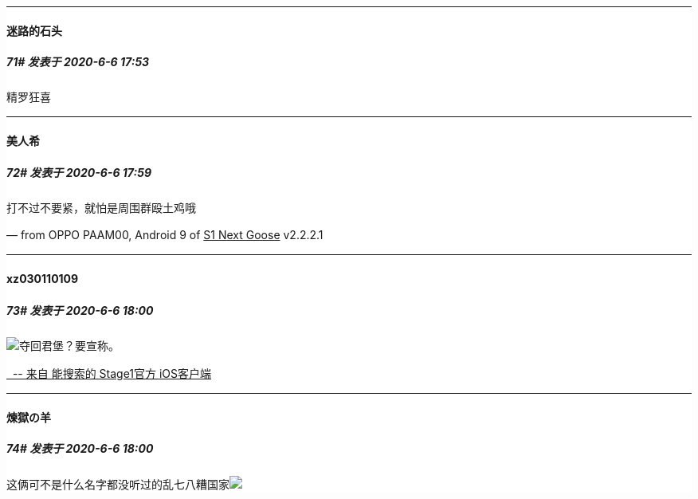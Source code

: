 





*****

####  迷路的石头  
##### 71#       发表于 2020-6-6 17:53




精罗狂喜







*****

####  美人希  
##### 72#       发表于 2020-6-6 17:59




打不过不要紧，就怕是周围群殴土鸡哦

— from OPPO PAAM00, Android 9 of [S1 Next Goose](https://pan.baidu.com/s/1mi43uRm) v2.2.2.1







*****

####  xz030110109  
##### 73#       发表于 2020-6-6 18:00



<img src="https://static.saraba1st.com/image/smiley/face2017/002.png" referrerpolicy="no-referrer">夺回君堡？要宣称。

[  -- 来自 能搜索的 Stage1官方 iOS客户端](https://itunes.apple.com/fi/app/saraba1st/id1221237470?mt=8)







*****

####  煉獄の羊  
##### 74#       发表于 2020-6-6 18:00




这俩可不是什么名字都没听过的乱七八糟国家<img src="https://static.saraba1st.com/image/smiley/face2017/001.png" referrerpolicy="no-referrer">


